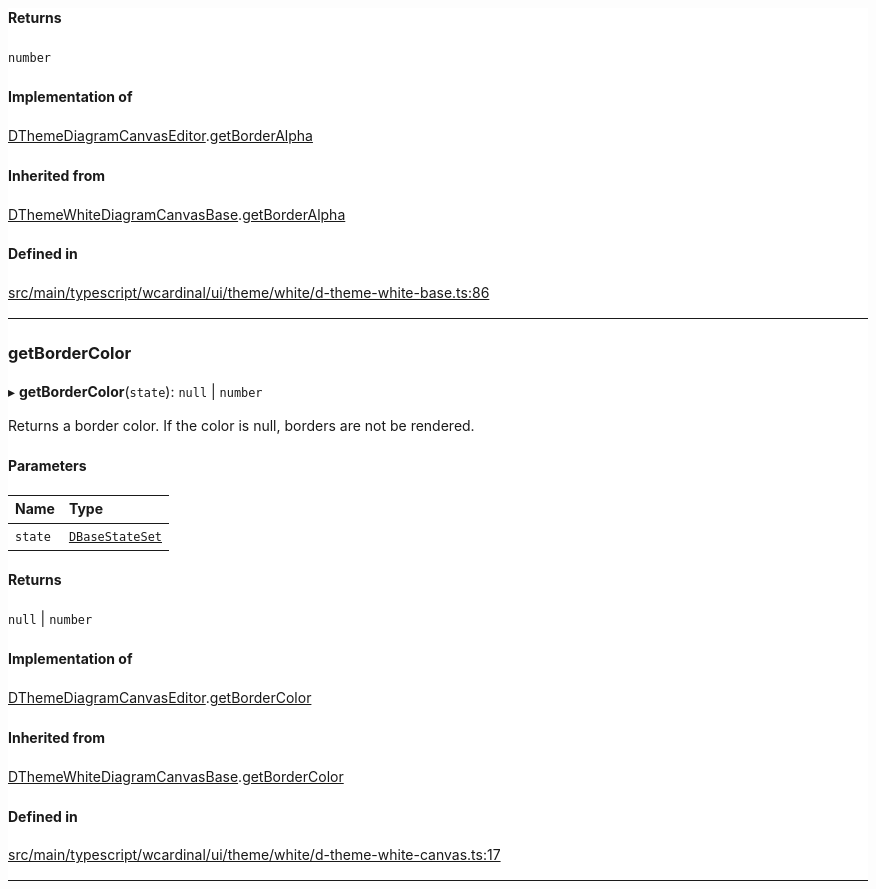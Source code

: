 #### Returns

`number`

#### Implementation of

[DThemeDiagramCanvasEditor](../interfaces/DThemeDiagramCanvasEditor.md).[getBorderAlpha](../interfaces/DThemeDiagramCanvasEditor.md#getborderalpha)

#### Inherited from

[DThemeWhiteDiagramCanvasBase](DThemeWhiteDiagramCanvasBase.md).[getBorderAlpha](DThemeWhiteDiagramCanvasBase.md#getborderalpha)

#### Defined in

[src/main/typescript/wcardinal/ui/theme/white/d-theme-white-base.ts:86](https://github.com/winter-cardinal/winter-cardinal-ui/blob/v0.194.0/src/main/typescript/wcardinal/ui/theme/white/d-theme-white-base.ts#L86)

___

### getBorderColor

▸ **getBorderColor**(`state`): ``null`` \| `number`

Returns a border color.
If the color is null, borders are not be rendered.

#### Parameters

| Name | Type |
| :------ | :------ |
| `state` | [`DBaseStateSet`](../interfaces/DBaseStateSet.md) |

#### Returns

``null`` \| `number`

#### Implementation of

[DThemeDiagramCanvasEditor](../interfaces/DThemeDiagramCanvasEditor.md).[getBorderColor](../interfaces/DThemeDiagramCanvasEditor.md#getbordercolor)

#### Inherited from

[DThemeWhiteDiagramCanvasBase](DThemeWhiteDiagramCanvasBase.md).[getBorderColor](DThemeWhiteDiagramCanvasBase.md#getbordercolor)

#### Defined in

[src/main/typescript/wcardinal/ui/theme/white/d-theme-white-canvas.ts:17](https://github.com/winter-cardinal/winter-cardinal-ui/blob/v0.194.0/src/main/typescript/wcardinal/ui/theme/white/d-theme-white-canvas.ts#L17)

___
